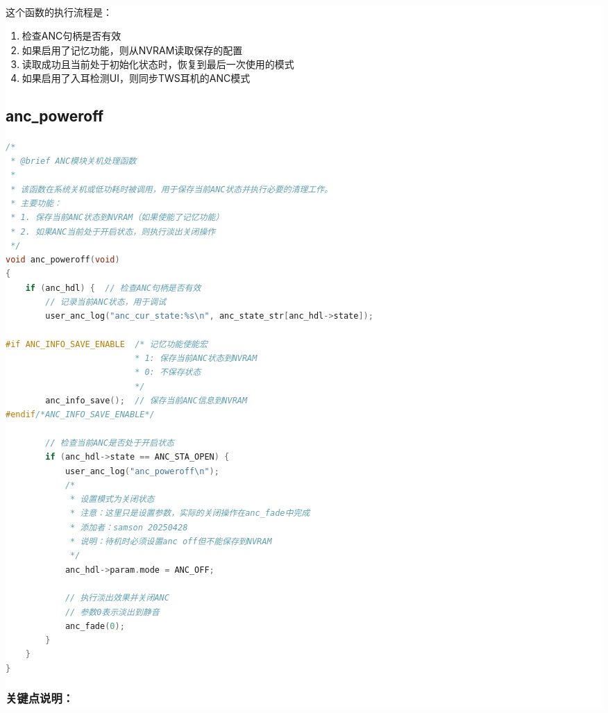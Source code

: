 这个函数的执行流程是：

1. 检查ANC句柄是否有效
2. 如果启用了记忆功能，则从NVRAM读取保存的配置
3. 读取成功且当前处于初始化状态时，恢复到最后一次使用的模式
4. 如果启用了入耳检测UI，则同步TWS耳机的ANC模式

## anc_poweroff

```c
/* 
 * @brief ANC模块关机处理函数
 * 
 * 该函数在系统关机或低功耗时被调用，用于保存当前ANC状态并执行必要的清理工作。
 * 主要功能：
 * 1. 保存当前ANC状态到NVRAM（如果使能了记忆功能）
 * 2. 如果ANC当前处于开启状态，则执行淡出关闭操作
 */
void anc_poweroff(void)
{
    if (anc_hdl) {  // 检查ANC句柄是否有效
        // 记录当前ANC状态，用于调试
        user_anc_log("anc_cur_state:%s\n", anc_state_str[anc_hdl->state]);
        
#if ANC_INFO_SAVE_ENABLE  /* 记忆功能使能宏
                          * 1: 保存当前ANC状态到NVRAM
                          * 0: 不保存状态
                          */
        anc_info_save();  // 保存当前ANC信息到NVRAM
#endif/*ANC_INFO_SAVE_ENABLE*/

        // 检查当前ANC是否处于开启状态
        if (anc_hdl->state == ANC_STA_OPEN) {
            user_anc_log("anc_poweroff\n");
            /* 
             * 设置模式为关闭状态
             * 注意：这里只是设置参数，实际的关闭操作在anc_fade中完成
             * 添加者：samson 20250428
             * 说明：待机时必须设置anc off但不能保存到NVRAM
             */
            anc_hdl->param.mode = ANC_OFF;
            
            // 执行淡出效果并关闭ANC
            // 参数0表示淡出到静音
            anc_fade(0);
        }
    }
}
```

### 关键点说明：
